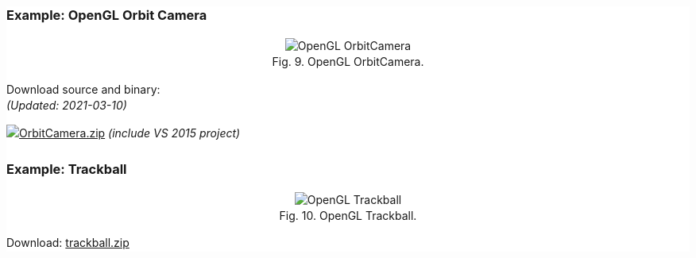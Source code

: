 ### Example: OpenGL Orbit Camera

<div align="center">
<img  src="{{ site.baseurl }}{% link docs/opengl/data/gl_camera05.png %}" alt="OpenGL OrbitCamera"  width="600"  />
<br><figcaption>
Fig. 9. OpenGL OrbitCamera.
</figcaption>
</div>

Download source and binary:  
_(Updated: 2021-03-10)_

[![](https://www.songho.ca/files/windows-folder-icon32.png)OrbitCamera.zip](https://www.songho.ca/opengl/files/OrbitCamera.zip)  _(include VS 2015 project)_

### Example: Trackball

<div align="center">
<img  src="{{ site.baseurl }}{% link docs/opengl/data/gl_trackball01.png %}" alt="OpenGL Trackball"  width="700"  />
<br><figcaption>
Fig. 10. OpenGL Trackball.
</figcaption>
</div>

Download:  [trackball.zip](https://www.songho.ca/opengl/files/trackball.zip)